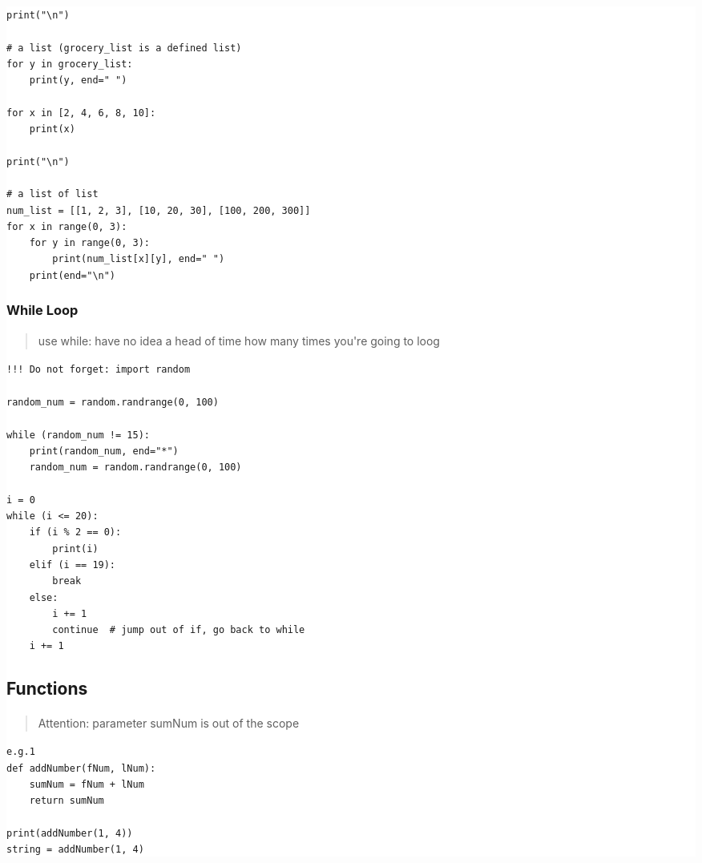     print("\n")

    # a list (grocery_list is a defined list)
    for y in grocery_list:
        print(y, end=" ")

    for x in [2, 4, 6, 8, 10]:
        print(x)

    print("\n")

    # a list of list
    num_list = [[1, 2, 3], [10, 20, 30], [100, 200, 300]]
    for x in range(0, 3):
        for y in range(0, 3):
            print(num_list[x][y], end=" ")
        print(end="\n")

### While Loop

> use while: have no idea a head of time how many times you're going to loog

    !!! Do not forget: import random

    random_num = random.randrange(0, 100)

    while (random_num != 15):
        print(random_num, end="*")
        random_num = random.randrange(0, 100)

    i = 0
    while (i <= 20):
        if (i % 2 == 0):
            print(i)
        elif (i == 19):
            break
        else:
            i += 1
            continue  # jump out of if, go back to while
        i += 1

## Functions

> Attention: parameter sumNum is out of the scope

    e.g.1
    def addNumber(fNum, lNum):
        sumNum = fNum + lNum
        return sumNum

    print(addNumber(1, 4))
    string = addNumber(1, 4)
